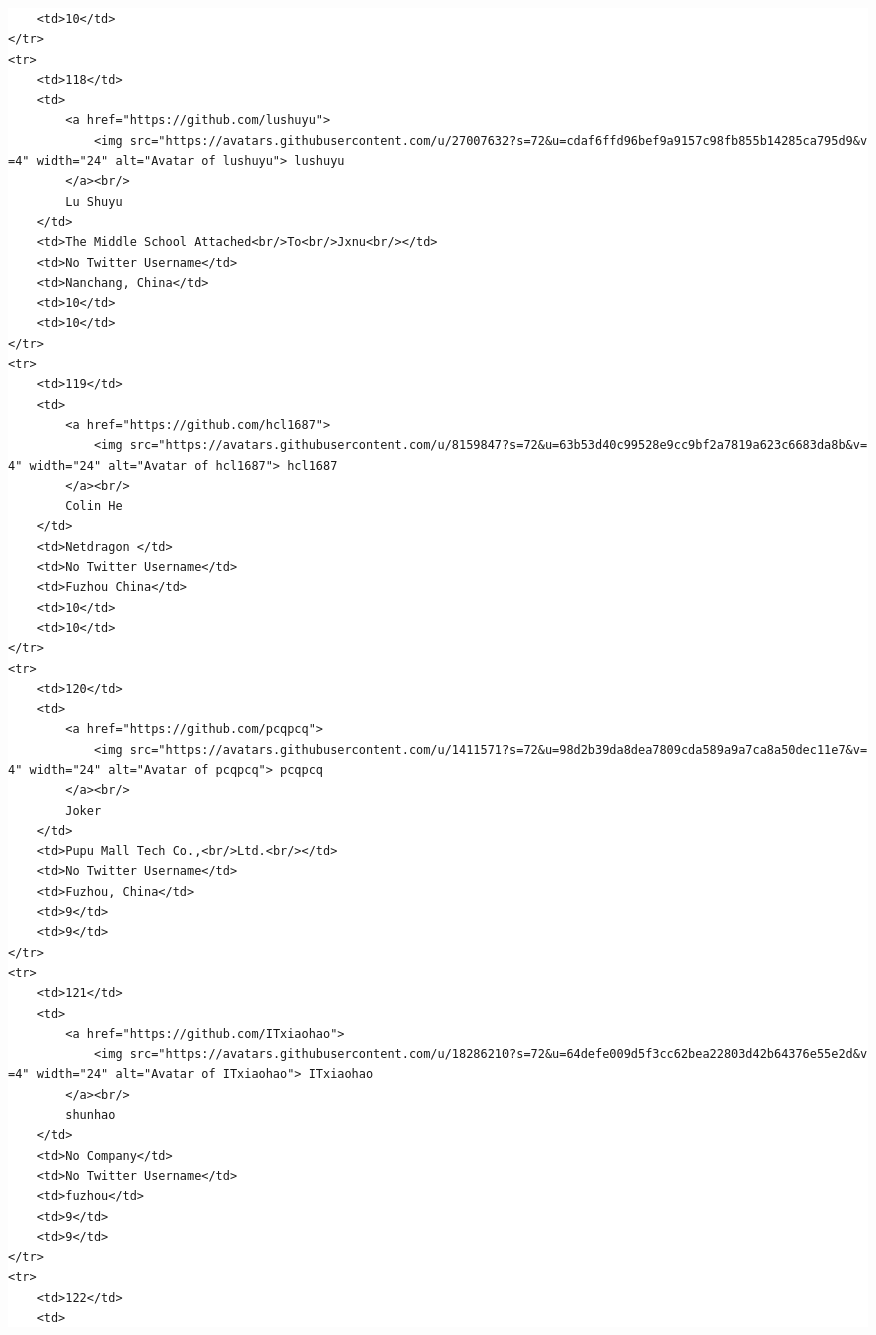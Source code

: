		<td>10</td>
	</tr>
	<tr>
		<td>118</td>
		<td>
			<a href="https://github.com/lushuyu">
				<img src="https://avatars.githubusercontent.com/u/27007632?s=72&u=cdaf6ffd96bef9a9157c98fb855b14285ca795d9&v=4" width="24" alt="Avatar of lushuyu"> lushuyu
			</a><br/>
			Lu Shuyu
		</td>
		<td>The Middle School Attached<br/>To<br/>Jxnu<br/></td>
		<td>No Twitter Username</td>
		<td>Nanchang, China</td>
		<td>10</td>
		<td>10</td>
	</tr>
	<tr>
		<td>119</td>
		<td>
			<a href="https://github.com/hcl1687">
				<img src="https://avatars.githubusercontent.com/u/8159847?s=72&u=63b53d40c99528e9cc9bf2a7819a623c6683da8b&v=4" width="24" alt="Avatar of hcl1687"> hcl1687
			</a><br/>
			Colin He
		</td>
		<td>Netdragon </td>
		<td>No Twitter Username</td>
		<td>Fuzhou China</td>
		<td>10</td>
		<td>10</td>
	</tr>
	<tr>
		<td>120</td>
		<td>
			<a href="https://github.com/pcqpcq">
				<img src="https://avatars.githubusercontent.com/u/1411571?s=72&u=98d2b39da8dea7809cda589a9a7ca8a50dec11e7&v=4" width="24" alt="Avatar of pcqpcq"> pcqpcq
			</a><br/>
			Joker
		</td>
		<td>Pupu Mall Tech Co.,<br/>Ltd.<br/></td>
		<td>No Twitter Username</td>
		<td>Fuzhou, China</td>
		<td>9</td>
		<td>9</td>
	</tr>
	<tr>
		<td>121</td>
		<td>
			<a href="https://github.com/ITxiaohao">
				<img src="https://avatars.githubusercontent.com/u/18286210?s=72&u=64defe009d5f3cc62bea22803d42b64376e55e2d&v=4" width="24" alt="Avatar of ITxiaohao"> ITxiaohao
			</a><br/>
			shunhao
		</td>
		<td>No Company</td>
		<td>No Twitter Username</td>
		<td>fuzhou</td>
		<td>9</td>
		<td>9</td>
	</tr>
	<tr>
		<td>122</td>
		<td>
